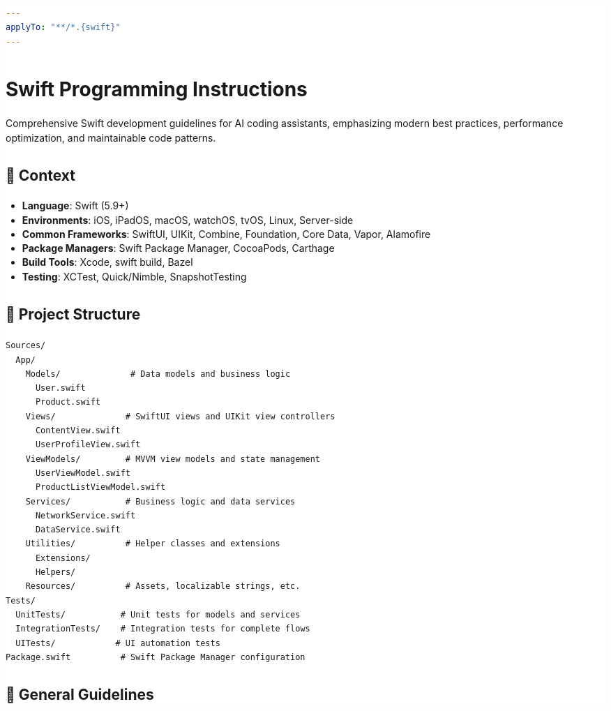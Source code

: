 ```yaml
---
applyTo: "**/*.{swift}"
---
```


# Swift Programming Instructions

Comprehensive Swift development guidelines for AI coding assistants, emphasizing modern best practices, performance optimization, and maintainable code patterns.

## 🧠 Context

- **Language**: Swift (5.9+)
- **Environments**: iOS, iPadOS, macOS, watchOS, tvOS, Linux, Server-side
- **Common Frameworks**: SwiftUI, UIKit, Combine, Foundation, Core Data, Vapor, Alamofire
- **Package Managers**: Swift Package Manager, CocoaPods, Carthage
- **Build Tools**: Xcode, swift build, Bazel
- **Testing**: XCTest, Quick/Nimble, SnapshotTesting

## 📁 Project Structure

```text
Sources/
  App/
    Models/              # Data models and business logic
      User.swift
      Product.swift
    Views/              # SwiftUI views and UIKit view controllers
      ContentView.swift
      UserProfileView.swift
    ViewModels/         # MVVM view models and state management
      UserViewModel.swift
      ProductListViewModel.swift
    Services/           # Business logic and data services
      NetworkService.swift
      DataService.swift
    Utilities/          # Helper classes and extensions
      Extensions/
      Helpers/
    Resources/          # Assets, localizable strings, etc.
Tests/
  UnitTests/           # Unit tests for models and services
  IntegrationTests/    # Integration tests for complete flows
  UITests/            # UI automation tests
Package.swift          # Swift Package Manager configuration
```

## 🔧 General Guidelines
